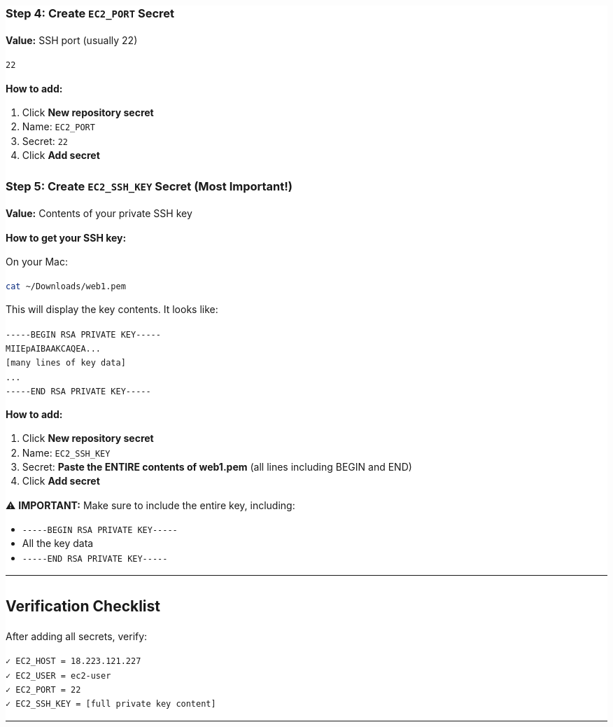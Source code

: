 ### Step 4: Create `EC2_PORT` Secret

**Value:** SSH port (usually 22)

```
22
```

**How to add:**
1. Click **New repository secret**
2. Name: `EC2_PORT`
3. Secret: `22`
4. Click **Add secret**

### Step 5: Create `EC2_SSH_KEY` Secret (Most Important!)

**Value:** Contents of your private SSH key

**How to get your SSH key:**

On your Mac:

```bash
cat ~/Downloads/web1.pem
```

This will display the key contents. It looks like:

```
-----BEGIN RSA PRIVATE KEY-----
MIIEpAIBAAKCAQEA...
[many lines of key data]
...
-----END RSA PRIVATE KEY-----
```

**How to add:**
1. Click **New repository secret**
2. Name: `EC2_SSH_KEY`
3. Secret: **Paste the ENTIRE contents of web1.pem** (all lines including BEGIN and END)
4. Click **Add secret**

⚠️ **IMPORTANT:** Make sure to include the entire key, including:
- `-----BEGIN RSA PRIVATE KEY-----`
- All the key data
- `-----END RSA PRIVATE KEY-----`

---

## Verification Checklist

After adding all secrets, verify:

```
✓ EC2_HOST = 18.223.121.227
✓ EC2_USER = ec2-user
✓ EC2_PORT = 22
✓ EC2_SSH_KEY = [full private key content]
```

---